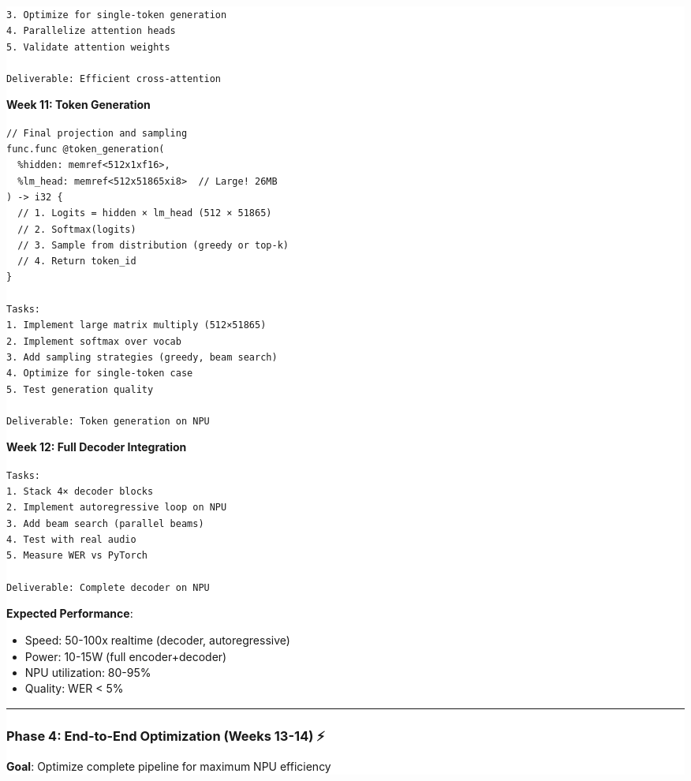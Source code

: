 ```mlir
3. Optimize for single-token generation
4. Parallelize attention heads
5. Validate attention weights

Deliverable: Efficient cross-attention
```

**Week 11: Token Generation**
```mlir
// Final projection and sampling
func.func @token_generation(
  %hidden: memref<512x1xf16>,
  %lm_head: memref<512x51865xi8>  // Large! 26MB
) -> i32 {
  // 1. Logits = hidden × lm_head (512 × 51865)
  // 2. Softmax(logits) 
  // 3. Sample from distribution (greedy or top-k)
  // 4. Return token_id
}

Tasks:
1. Implement large matrix multiply (512×51865)
2. Implement softmax over vocab
3. Add sampling strategies (greedy, beam search)
4. Optimize for single-token case
5. Test generation quality

Deliverable: Token generation on NPU
```

**Week 12: Full Decoder Integration**
```
Tasks:
1. Stack 4× decoder blocks
2. Implement autoregressive loop on NPU
3. Add beam search (parallel beams)
4. Test with real audio
5. Measure WER vs PyTorch

Deliverable: Complete decoder on NPU
```

**Expected Performance**:
- Speed: 50-100x realtime (decoder, autoregressive)
- Power: 10-15W (full encoder+decoder)
- NPU utilization: 80-95%
- Quality: WER < 5%

---

### Phase 4: End-to-End Optimization (Weeks 13-14) ⚡

**Goal**: Optimize complete pipeline for maximum NPU efficiency
